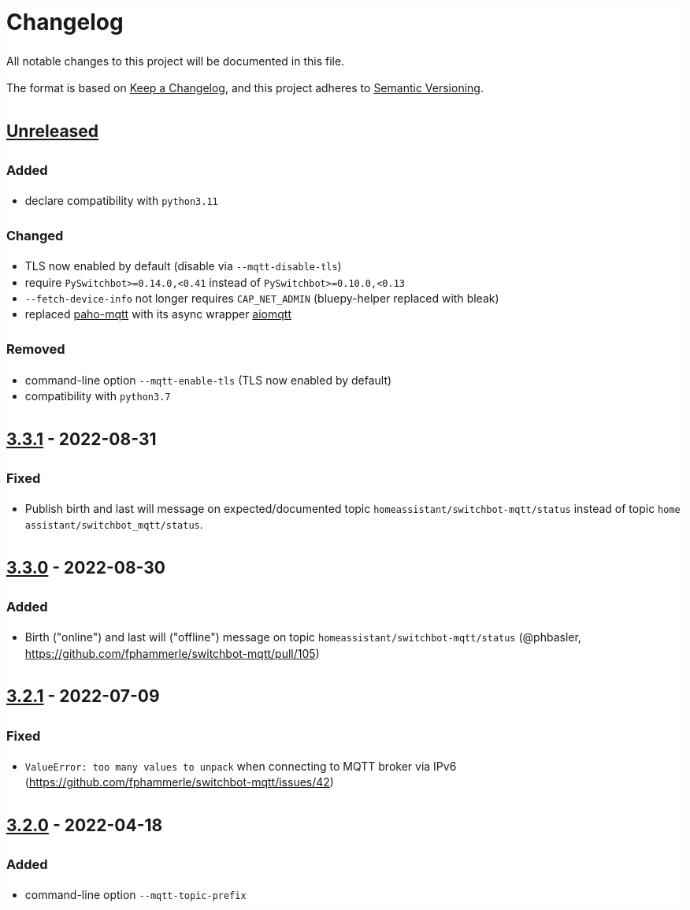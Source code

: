 # Changelog
All notable changes to this project will be documented in this file.

The format is based on [Keep a Changelog](https://keepachangelog.com/en/1.0.0/),
and this project adheres to [Semantic Versioning](https://semver.org/spec/v2.0.0.html).

## [Unreleased]
### Added
- declare compatibility with `python3.11`

### Changed
- TLS now enabled by default (disable via `--mqtt-disable-tls`)
- require `PySwitchbot>=0.14.0,<0.41` instead of `PySwitchbot>=0.10.0,<0.13`
- `--fetch-device-info` not longer requires `CAP_NET_ADMIN`
  (bluepy-helper replaced with bleak)
- replaced [paho-mqtt](https://github.com/eclipse/paho.mqtt.python)
  with its async wrapper [aiomqtt](https://github.com/sbtinstruments/aiomqtt)

### Removed
- command-line option `--mqtt-enable-tls` (TLS now enabled by default)
- compatibility with `python3.7`

## [3.3.1] - 2022-08-31
### Fixed
- Publish birth and last will message on expected/documented topic
  `homeassistant/switchbot-mqtt/status` instead of topic
  `homeassistant/switchbot_mqtt/status`.

## [3.3.0] - 2022-08-30
### Added
- Birth ("online") and last will ("offline") message on topic
  `homeassistant/switchbot-mqtt/status`
  (@phbasler, https://github.com/fphammerle/switchbot-mqtt/pull/105)

## [3.2.1] - 2022-07-09
### Fixed
- `ValueError: too many values to unpack` when connecting to MQTT broker via IPv6
  (https://github.com/fphammerle/switchbot-mqtt/issues/42)

## [3.2.0] - 2022-04-18
### Added
- command-line option `--mqtt-topic-prefix`


[Unreleased]: https://github.com/fphammerle/switchbot-mqtt/compare/v3.3.1...HEAD
[3.3.1]: https://github.com/fphammerle/switchbot-mqtt/compare/v3.3.0...v3.3.1
[3.3.0]: https://github.com/fphammerle/switchbot-mqtt/compare/v3.2.1...v3.3.0
[3.2.1]: https://github.com/fphammerle/switchbot-mqtt/compare/v3.2.0...v3.2.1
[3.2.0]: https://github.com/fphammerle/switchbot-mqtt/compare/v3.1.0...v3.2.0
[3.1.0]: https://github.com/fphammerle/switchbot-mqtt/compare/v3.0.0...v3.1.0
[3.0.0]: https://github.com/fphammerle/switchbot-mqtt/compare/v2.2.0...v3.0.0
[2.2.0]: https://github.com/fphammerle/switchbot-mqtt/compare/v2.1.0...v2.2.0
[2.1.0]: https://github.com/fphammerle/switchbot-mqtt/compare/v2.0.0...v2.1.0
[2.0.0]: https://github.com/fphammerle/switchbot-mqtt/compare/v1.1.0...v2.0.0
[1.1.0]: https://github.com/fphammerle/switchbot-mqtt/compare/v1.0.0...v1.1.0
[1.0.0]: https://github.com/fphammerle/switchbot-mqtt/compare/v0.7.0...v1.0.0
[0.7.0]: https://github.com/fphammerle/switchbot-mqtt/compare/v0.6.0...v0.7.0
[0.6.0]: https://github.com/fphammerle/switchbot-mqtt/compare/v0.5.0...v0.6.0
[0.5.0]: https://github.com/fphammerle/switchbot-mqtt/compare/v0.4.1...v0.5.0
[0.4.1]: https://github.com/fphammerle/switchbot-mqtt/compare/v0.4.0...v0.4.1
[0.4.0]: https://github.com/fphammerle/switchbot-mqtt/compare/v0.3.0...v0.4.0
[0.3.0]: https://github.com/fphammerle/switchbot-mqtt/compare/v0.2.0...v0.3.0
[0.2.0]: https://github.com/fphammerle/switchbot-mqtt/compare/v0.1.0...v0.2.0
[0.1.0]: https://github.com/fphammerle/switchbot-mqtt/releases/tag/v0.1.0